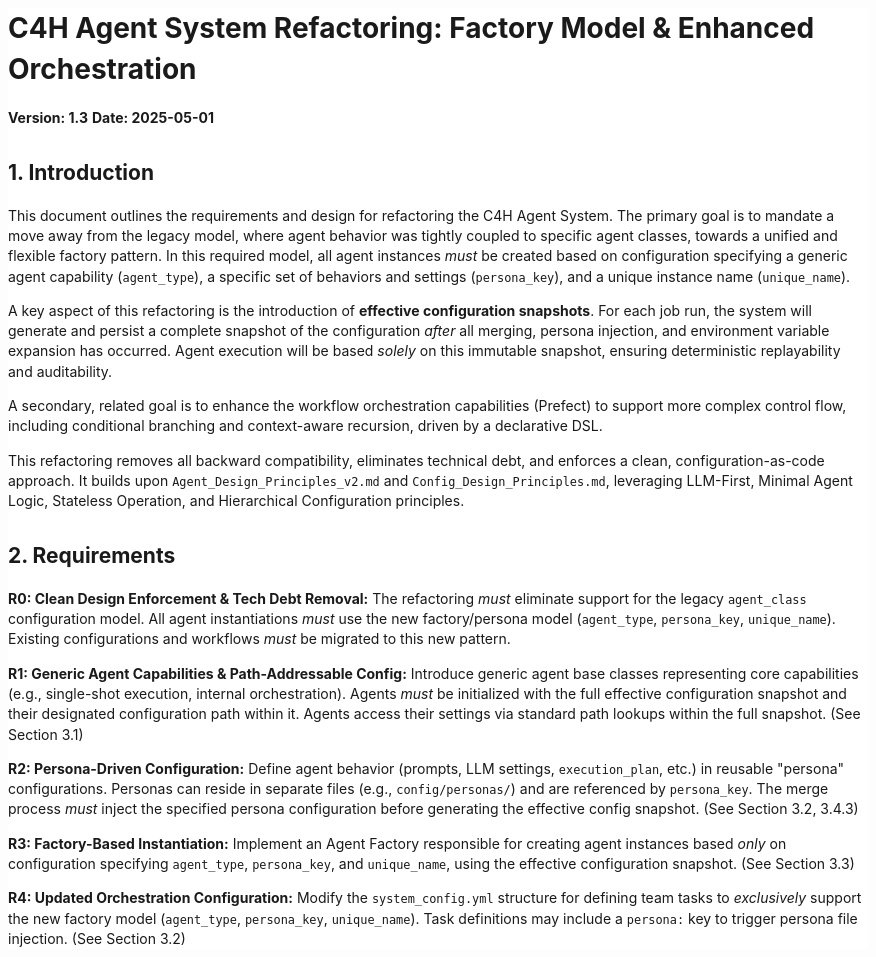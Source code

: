 # C4H Agent System Refactoring: Factory Model & Enhanced Orchestration
**Version: 1.3**
**Date: 2025-05-01**

## 1. Introduction

This document outlines the requirements and design for refactoring the C4H Agent System. The primary goal is to mandate a move away from the legacy model, where agent behavior was tightly coupled to specific agent classes, towards a unified and flexible factory pattern. In this required model, all agent instances *must* be created based on configuration specifying a generic agent capability (`agent_type`), a specific set of behaviors and settings (`persona_key`), and a unique instance name (`unique_name`).

A key aspect of this refactoring is the introduction of **effective configuration snapshots**. For each job run, the system will generate and persist a complete snapshot of the configuration *after* all merging, persona injection, and environment variable expansion has occurred. Agent execution will be based *solely* on this immutable snapshot, ensuring deterministic replayability and auditability.

A secondary, related goal is to enhance the workflow orchestration capabilities (Prefect) to support more complex control flow, including conditional branching and context-aware recursion, driven by a declarative DSL.

This refactoring removes all backward compatibility, eliminates technical debt, and enforces a clean, configuration-as-code approach. It builds upon `Agent_Design_Principles_v2.md` and `Config_Design_Principles.md`, leveraging LLM-First, Minimal Agent Logic, Stateless Operation, and Hierarchical Configuration principles.

## 2. Requirements

**R0: Clean Design Enforcement & Tech Debt Removal:** The refactoring *must* eliminate support for the legacy `agent_class` configuration model. All agent instantiations *must* use the new factory/persona model (`agent_type`, `persona_key`, `unique_name`). Existing configurations and workflows *must* be migrated to this new pattern.

**R1: Generic Agent Capabilities & Path-Addressable Config:** Introduce generic agent base classes representing core capabilities (e.g., single-shot execution, internal orchestration). Agents *must* be initialized with the full effective configuration snapshot and their designated configuration path within it. Agents access their settings via standard path lookups within the full snapshot. (See Section 3.1)

**R2: Persona-Driven Configuration:** Define agent behavior (prompts, LLM settings, `execution_plan`, etc.) in reusable "persona" configurations. Personas can reside in separate files (e.g., `config/personas/`) and are referenced by `persona_key`. The merge process *must* inject the specified persona configuration before generating the effective config snapshot. (See Section 3.2, 3.4.3)

**R3: Factory-Based Instantiation:** Implement an Agent Factory responsible for creating agent instances based *only* on configuration specifying `agent_type`, `persona_key`, and `unique_name`, using the effective configuration snapshot. (See Section 3.3)

**R4: Updated Orchestration Configuration:** Modify the `system_config.yml` structure for defining team tasks to *exclusively* support the new factory model (`agent_type`, `persona_key`, `unique_name`). Task definitions may include a `persona:` key to trigger persona file injection. (See Section 3.2)
